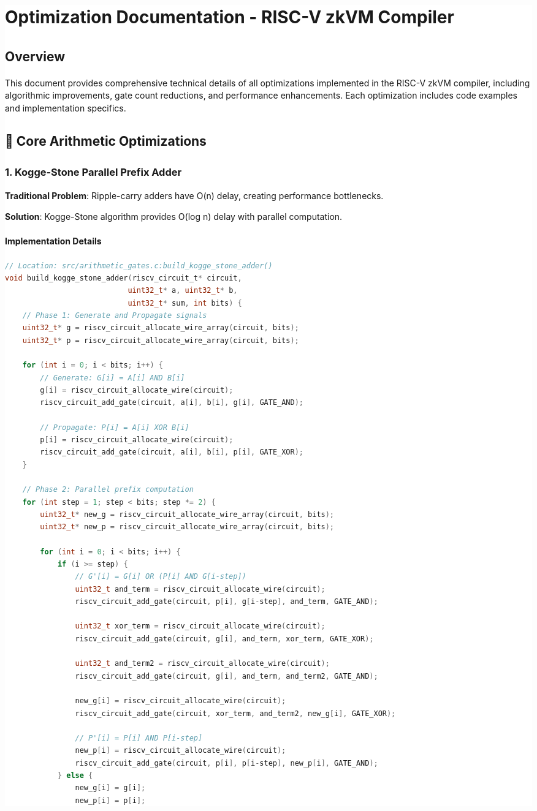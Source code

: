 # Optimization Documentation - RISC-V zkVM Compiler

## Overview

This document provides comprehensive technical details of all optimizations implemented in the RISC-V zkVM compiler, including algorithmic improvements, gate count reductions, and performance enhancements. Each optimization includes code examples and implementation specifics.

## 🚀 Core Arithmetic Optimizations

### 1. Kogge-Stone Parallel Prefix Adder

**Traditional Problem**: Ripple-carry adders have O(n) delay, creating performance bottlenecks.

**Solution**: Kogge-Stone algorithm provides O(log n) delay with parallel computation.

#### Implementation Details
```c
// Location: src/arithmetic_gates.c:build_kogge_stone_adder()
void build_kogge_stone_adder(riscv_circuit_t* circuit, 
                            uint32_t* a, uint32_t* b, 
                            uint32_t* sum, int bits) {
    // Phase 1: Generate and Propagate signals
    uint32_t* g = riscv_circuit_allocate_wire_array(circuit, bits);
    uint32_t* p = riscv_circuit_allocate_wire_array(circuit, bits);
    
    for (int i = 0; i < bits; i++) {
        // Generate: G[i] = A[i] AND B[i]
        g[i] = riscv_circuit_allocate_wire(circuit);
        riscv_circuit_add_gate(circuit, a[i], b[i], g[i], GATE_AND);
        
        // Propagate: P[i] = A[i] XOR B[i]
        p[i] = riscv_circuit_allocate_wire(circuit);
        riscv_circuit_add_gate(circuit, a[i], b[i], p[i], GATE_XOR);
    }
    
    // Phase 2: Parallel prefix computation
    for (int step = 1; step < bits; step *= 2) {
        uint32_t* new_g = riscv_circuit_allocate_wire_array(circuit, bits);
        uint32_t* new_p = riscv_circuit_allocate_wire_array(circuit, bits);
        
        for (int i = 0; i < bits; i++) {
            if (i >= step) {
                // G'[i] = G[i] OR (P[i] AND G[i-step])
                uint32_t and_term = riscv_circuit_allocate_wire(circuit);
                riscv_circuit_add_gate(circuit, p[i], g[i-step], and_term, GATE_AND);
                
                uint32_t xor_term = riscv_circuit_allocate_wire(circuit);
                riscv_circuit_add_gate(circuit, g[i], and_term, xor_term, GATE_XOR);
                
                uint32_t and_term2 = riscv_circuit_allocate_wire(circuit);
                riscv_circuit_add_gate(circuit, g[i], and_term, and_term2, GATE_AND);
                
                new_g[i] = riscv_circuit_allocate_wire(circuit);
                riscv_circuit_add_gate(circuit, xor_term, and_term2, new_g[i], GATE_XOR);
                
                // P'[i] = P[i] AND P[i-step]
                new_p[i] = riscv_circuit_allocate_wire(circuit);
                riscv_circuit_add_gate(circuit, p[i], p[i-step], new_p[i], GATE_AND);
            } else {
                new_g[i] = g[i];
                new_p[i] = p[i];
```